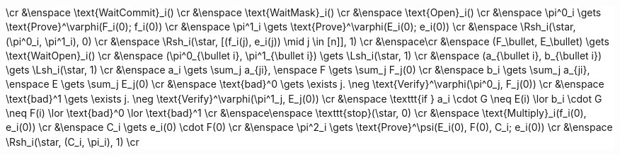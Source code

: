   \cr
  &\enspace
    \text{WaitCommit}_i()
  \cr
  &\enspace
    \text{WaitMask}_i()
  \cr
  &\enspace
    \text{Open}_i()
  \cr
  &\enspace
    \pi^0_i \gets \text{Prove}^\varphi(F_i(0); f_i(0))
  \cr
  &\enspace
    \pi^1_i \gets \text{Prove}^\varphi(E_i(0); e_i(0))
  \cr
  &\enspace
    \Rsh_i(\star, (\pi^0_i, \pi^1_i), 0)
  \cr
  &\enspace
    \Rsh_i(\star, [(f_i(j), e_i(j)) \mid j \in [n]], 1)
  \cr
  &\enspace\cr
  &\enspace
    (F\_\bullet, E\_\bullet) \gets \text{WaitOpen}_i()
  \cr
  &\enspace
    (\pi^0\_{\bullet i}, \pi^1\_{\bullet i}) \gets \Lsh_i(\star, 1)
  \cr
  &\enspace
    (a\_{\bullet i}, b\_{\bullet i}) \gets \Lsh_i(\star, 1)
  \cr
  &\enspace
    a_i \gets \sum_j a\_{ji}, \enspace F \gets \sum_j F_j(0)
  \cr
  &\enspace
    b_i \gets \sum_j a\_{ji}, \enspace E \gets \sum_j E_j(0)
  \cr
  &\enspace
    \text{bad}^0 \gets
    \exists j. \neg \text{Verify}^\varphi(\pi^0_j, F_j(0))
  \cr
  &\enspace
    \text{bad}^1 \gets
    \exists j. \neg \text{Verify}^\varphi(\pi^1_j, E_j(0))
  \cr
  &\enspace
    \texttt{if } a_i \cdot G \neq E(i) \lor b_i \cdot G \neq F(i) \lor \text{bad}^0 \lor \text{bad}^1
  \cr
  &\enspace\enspace
    \texttt{stop}(\star, 0)
  \cr
  &\enspace
    \text{Multiply}_i(f_i(0), e_i(0))
  \cr
  &\enspace
    C_i \gets e_i(0) \cdot F(0)
  \cr
  &\enspace
    \pi^2_i \gets \text{Prove}^\psi(E_i(0), F(0), C_i; e_i(0))
  \cr
  &\enspace
    \Rsh_i(\star, (C_i, \pi_i), 1)
  \cr